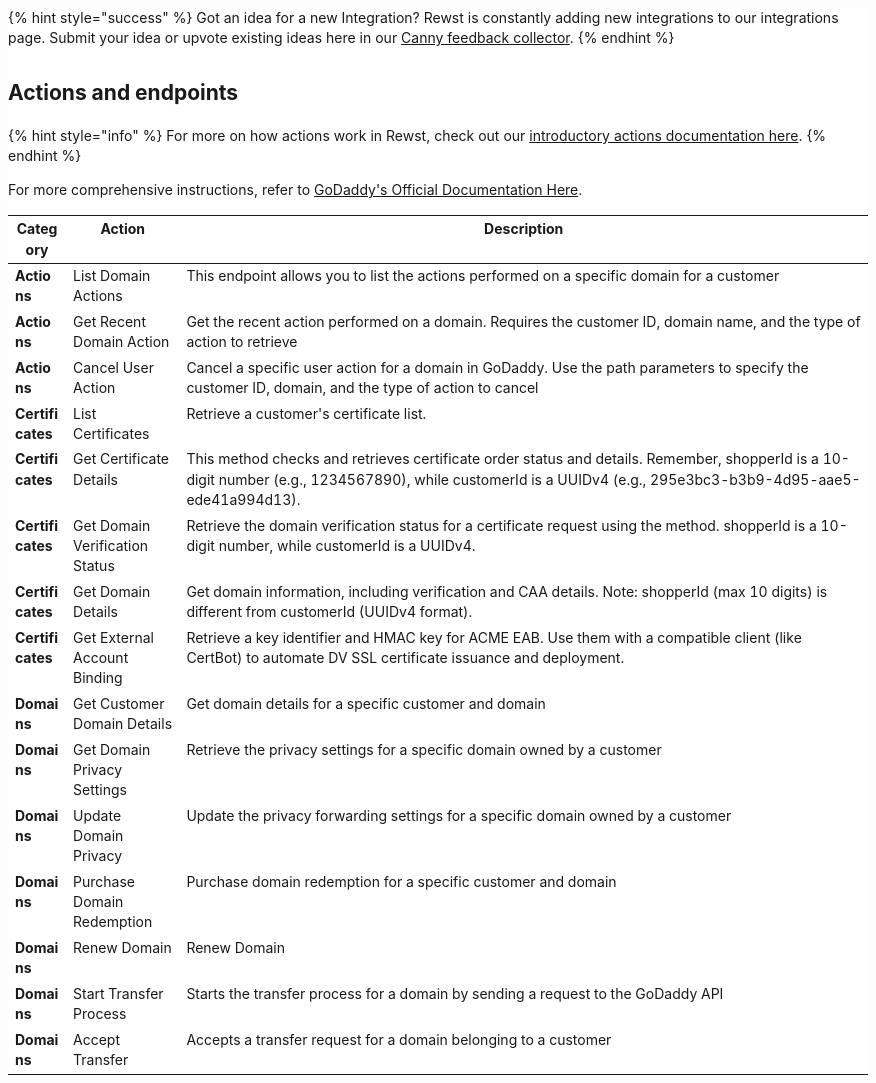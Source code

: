 {% hint style="success" %}
Got an idea for a new Integration? Rewst is constantly adding new integrations to our integrations page. Submit your idea or upvote existing ideas here in our [Canny feedback collector](https://rewst.canny.io/integrations).
{% endhint %}

## Actions and endpoints

{% hint style="info" %}
For more on how actions work in Rewst, check out our [introductory actions documentation here](https://docs.rewst.help/documentation/workflows/actions-in-rewst).&#x20;
{% endhint %}

For more comprehensive instructions, refer to [GoDaddy's Official Documentation Here](https://developer.godaddy.com/doc).

| Category            | Action                                 | Description                                                                                                                                                                                                                                          |
| ------------------- | -------------------------------------- | ---------------------------------------------------------------------------------------------------------------------------------------------------------------------------------------------------------------------------------------------------- |
| **Actions**         | List Domain Actions                    | This endpoint allows you to list the actions performed on a specific domain for a customer                                                                                                                                                           |
| **Actions**         | Get Recent Domain Action               | Get the recent action performed on a domain. Requires the customer ID, domain name, and the type of action to retrieve                                                                                                                               |
| **Actions**         | Cancel User Action                     | Cancel a specific user action for a domain in GoDaddy. Use the path parameters to specify the customer ID, domain, and the type of action to cancel                                                                                                  |
| **Certificates**    | List Certificates                      | Retrieve a customer's certificate list.                                                                                                                                                                                                              |
| **Certificates**    | Get Certificate Details                | This method checks and retrieves certificate order status and details. Remember, shopperId is a 10-digit number (e.g., 1234567890), while customerId is a UUIDv4 (e.g., 295e3bc3-b3b9-4d95-aae5-ede41a994d13).                                       |
| **Certificates**    | Get Domain Verification Status         | Retrieve the domain verification status for a certificate request using the method. shopperId is a 10-digit number, while customerId is a UUIDv4.                                                                                                    |
| **Certificates**    | Get Domain Details                     | Get domain information, including verification and CAA details. Note: shopperId (max 10 digits) is different from customerId (UUIDv4 format).                                                                                                        |
| **Certificates**    | Get External Account Binding           | Retrieve a key identifier and HMAC key for ACME EAB. Use them with a compatible client (like CertBot) to automate DV SSL certificate issuance and deployment.                                                                                        |
| **Domains**         | Get Customer Domain Details            | Get domain details for a specific customer and domain                                                                                                                                                                                                |
| **Domains**         | Get Domain Privacy Settings            | Retrieve the privacy settings for a specific domain owned by a customer                                                                                                                                                                              |
| **Domains**         | Update Domain Privacy                  | Update the privacy forwarding settings for a specific domain owned by a customer                                                                                                                                                                     |
| **Domains**         | Purchase Domain Redemption             | Purchase domain redemption for a specific customer and domain                                                                                                                                                                                        |
| **Domains**         | Renew Domain                           | Renew Domain                                                                                                                                                                                                                                         |
| **Domains**         | Start Transfer Process                 | Starts the transfer process for a domain by sending a request to the GoDaddy API                                                                                                                                                                     |
| **Domains**         | Accept Transfer                        | Accepts a transfer request for a domain belonging to a customer                                                                                                                                                                                      |